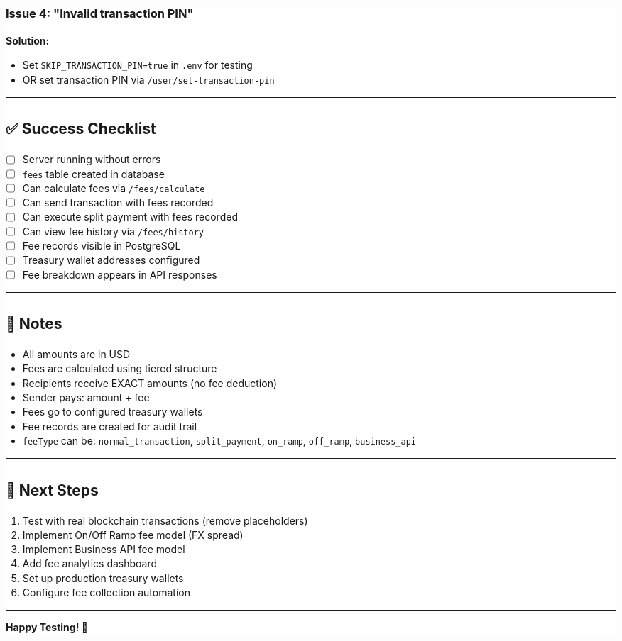 ### Issue 4: "Invalid transaction PIN"

**Solution:**

- Set `SKIP_TRANSACTION_PIN=true` in `.env` for testing
- OR set transaction PIN via `/user/set-transaction-pin`

---

## ✅ Success Checklist

- [ ] Server running without errors
- [ ] `fees` table created in database
- [ ] Can calculate fees via `/fees/calculate`
- [ ] Can send transaction with fees recorded
- [ ] Can execute split payment with fees recorded
- [ ] Can view fee history via `/fees/history`
- [ ] Fee records visible in PostgreSQL
- [ ] Treasury wallet addresses configured
- [ ] Fee breakdown appears in API responses

---

## 📝 Notes

- All amounts are in USD
- Fees are calculated using tiered structure
- Recipients receive EXACT amounts (no fee deduction)
- Sender pays: amount + fee
- Fees go to configured treasury wallets
- Fee records are created for audit trail
- `feeType` can be: `normal_transaction`, `split_payment`, `on_ramp`, `off_ramp`, `business_api`

---

## 🚀 Next Steps

1. Test with real blockchain transactions (remove placeholders)
2. Implement On/Off Ramp fee model (FX spread)
3. Implement Business API fee model
4. Add fee analytics dashboard
5. Set up production treasury wallets
6. Configure fee collection automation

---

**Happy Testing! 🎉**
